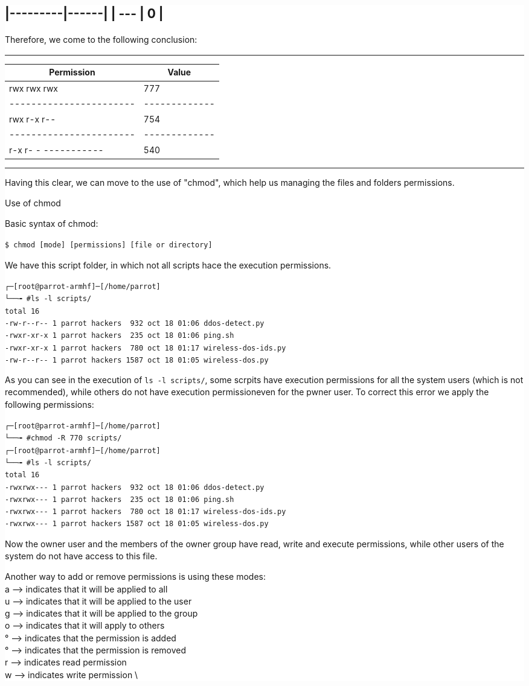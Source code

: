 |---------|------|
|  ---      |  0   |
 -----------------

Therefore, we come to the following conclusion: 

------------------------
| Permission     |   Value  |
|-----------------------|-------------|
| rwx rwx rwx  |   777      |
|-----------------------|-------------|
| rwx r-x r--        |   754      |
|-----------------------|-------------|
| r-x r- - ----------- |   540      |
 -------------------------------------

Having this clear, we can move to the use of "chmod", which help us managing the files and folders permissions.

Use of chmod

Basic syntax of chmod:

	$ chmod [mode] [permissions] [file or directory]

We have this script folder, in which not all scripts hace the execution permissions.

	┌─[root@parrot-armhf]─[/home/parrot]
	└──╼ #ls -l scripts/
	total 16
	-rw-r--r-- 1 parrot hackers  932 oct 18 01:06 ddos-detect.py
	-rwxr-xr-x 1 parrot hackers  235 oct 18 01:06 ping.sh
	-rwxr-xr-x 1 parrot hackers  780 oct 18 01:17 wireless-dos-ids.py
	-rw-r--r-- 1 parrot hackers 1587 oct 18 01:05 wireless-dos.py

As you can see in the execution of `ls -l scripts/`, some scrpits have execution permissions for all the system users (which is not recommended), while others do not have execution permissioneven for the pwner user. To correct this error we apply the following permissions:

	┌─[root@parrot-armhf]─[/home/parrot]
	└──╼ #chmod -R 770 scripts/
	┌─[root@parrot-armhf]─[/home/parrot]
	└──╼ #ls -l scripts/
	total 16
	-rwxrwx--- 1 parrot hackers  932 oct 18 01:06 ddos-detect.py
	-rwxrwx--- 1 parrot hackers  235 oct 18 01:06 ping.sh
	-rwxrwx--- 1 parrot hackers  780 oct 18 01:17 wireless-dos-ids.py
	-rwxrwx--- 1 parrot hackers 1587 oct 18 01:05 wireless-dos.py

Now the owner user and the members of the owner group have read, write and execute permissions, while other users of the system do not have access to this file.

Another way to add or remove permissions is using these modes:
\
a --> indicates that it will be applied to all
\
u --> indicates that it will be applied to the user
\
g --> indicates that it will be applied to the group
\
o --> indicates that it will apply to others
\
° --> indicates that the permission is added
\
° --> indicates  that the permission is removed
\
r --> indicates  read permission
\
w --> indicates write permission
\